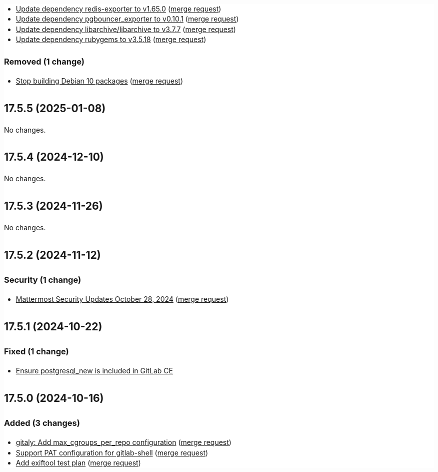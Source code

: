- [Update dependency redis-exporter to v1.65.0](gitlab-org/omnibus-gitlab@f4a24ddb52cc8661e0c8f91b66a2ce359032e5b2) ([merge request](gitlab-org/omnibus-gitlab!7969))
- [Update dependency pgbouncer_exporter to v0.10.1](gitlab-org/omnibus-gitlab@db1ce382622b657d05744a4e860835d290c9502e) ([merge request](gitlab-org/omnibus-gitlab!7971))
- [Update dependency libarchive/libarchive to v3.7.7](gitlab-org/omnibus-gitlab@9266d1152e9b5da0623e6d4084e3584117506249) ([merge request](gitlab-org/omnibus-gitlab!7989))
- [Update dependency rubygems to v3.5.18](gitlab-org/omnibus-gitlab@2829d736aa82219a0879ffe886610eef315b9b02) ([merge request](gitlab-org/omnibus-gitlab!7885))

### Removed (1 change)

- [Stop building Debian 10 packages](gitlab-org/omnibus-gitlab@85810e56f20374ed463aed067bd1d2e058f41622) ([merge request](gitlab-org/omnibus-gitlab!7990))

## 17.5.5 (2025-01-08)

No changes.

## 17.5.4 (2024-12-10)

No changes.

## 17.5.3 (2024-11-26)

No changes.

## 17.5.2 (2024-11-12)

### Security (1 change)

- [Mattermost Security Updates October 28, 2024](gitlab-org/security/omnibus-gitlab@0a6921ae920c72a290d2767a66295cdb27ec29f8) ([merge request](gitlab-org/security/omnibus-gitlab!454))

## 17.5.1 (2024-10-22)

### Fixed (1 change)

- [Ensure postgresql_new is included in GitLab CE](gitlab-org/security/omnibus-gitlab@a51fd4d371d0d2e0550b82aa3501c6e3b6c5e3ee)

## 17.5.0 (2024-10-16)

### Added (3 changes)

- [gitaly: Add max_cgroups_per_repo configuration](gitlab-org/omnibus-gitlab@cdee42c42fd213652d36495c161c647ce686db6e) ([merge request](gitlab-org/omnibus-gitlab!7952))
- [Support PAT configuration for gitlab-shell](gitlab-org/omnibus-gitlab@b25d4fada43a1d77ce1bb1932301fbb8f2c80bbd) ([merge request](gitlab-org/omnibus-gitlab!7887))
- [Add exiftool test plan](gitlab-org/omnibus-gitlab@c01d3b8785ff2d6f6723aabdca5d4b286cd790b8) ([merge request](gitlab-org/omnibus-gitlab!7926))
